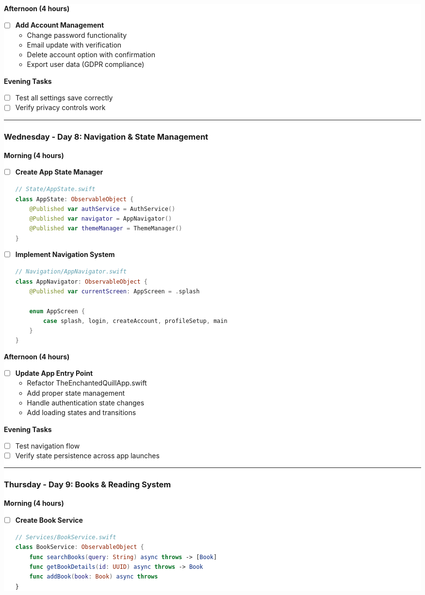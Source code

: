 **Afternoon (4 hours)**
- [ ] **Add Account Management**
  - Change password functionality
  - Email update with verification
  - Delete account option with confirmation
  - Export user data (GDPR compliance)

**Evening Tasks**
- [ ] Test all settings save correctly
- [ ] Verify privacy controls work

---

### **Wednesday - Day 8: Navigation & State Management**
**Morning (4 hours)**
- [ ] **Create App State Manager**
  ```swift
  // State/AppState.swift
  class AppState: ObservableObject {
      @Published var authService = AuthService()
      @Published var navigator = AppNavigator()
      @Published var themeManager = ThemeManager()
  }
  ```

- [ ] **Implement Navigation System**
  ```swift
  // Navigation/AppNavigator.swift
  class AppNavigator: ObservableObject {
      @Published var currentScreen: AppScreen = .splash
      
      enum AppScreen {
          case splash, login, createAccount, profileSetup, main
      }
  }
  ```

**Afternoon (4 hours)**
- [ ] **Update App Entry Point**
  - Refactor TheEnchantedQuillApp.swift
  - Add proper state management
  - Handle authentication state changes
  - Add loading states and transitions

**Evening Tasks**
- [ ] Test navigation flow
- [ ] Verify state persistence across app launches

---

### **Thursday - Day 9: Books & Reading System**
**Morning (4 hours)**
- [ ] **Create Book Service**
  ```swift
  // Services/BookService.swift
  class BookService: ObservableObject {
      func searchBooks(query: String) async throws -> [Book]
      func getBookDetails(id: UUID) async throws -> Book
      func addBook(book: Book) async throws
  }
  ```
